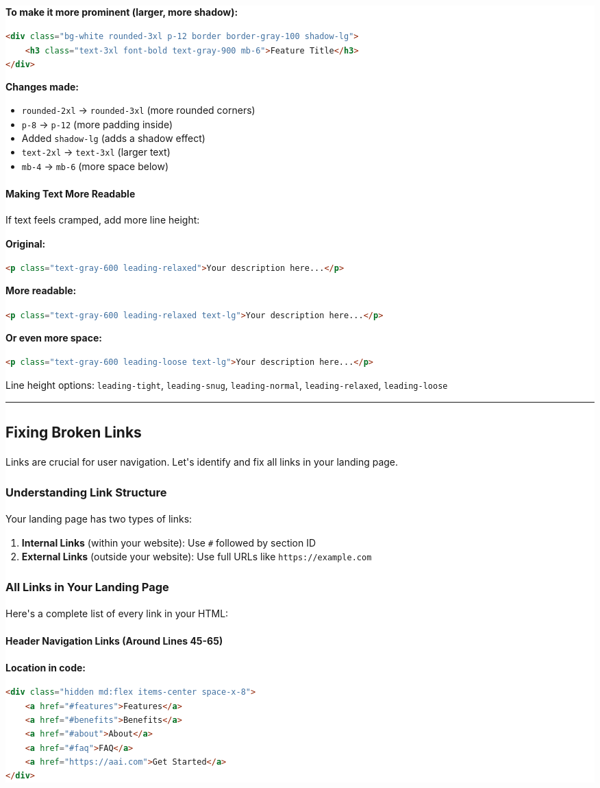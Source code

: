**To make it more prominent (larger, more shadow):**
```html
<div class="bg-white rounded-3xl p-12 border border-gray-100 shadow-lg">
    <h3 class="text-3xl font-bold text-gray-900 mb-6">Feature Title</h3>
</div>
```

**Changes made:**
- `rounded-2xl` → `rounded-3xl` (more rounded corners)
- `p-8` → `p-12` (more padding inside)
- Added `shadow-lg` (adds a shadow effect)
- `text-2xl` → `text-3xl` (larger text)
- `mb-4` → `mb-6` (more space below)

#### Making Text More Readable

If text feels cramped, add more line height:

**Original:**
```html
<p class="text-gray-600 leading-relaxed">Your description here...</p>
```

**More readable:**
```html
<p class="text-gray-600 leading-relaxed text-lg">Your description here...</p>
```

**Or even more space:**
```html
<p class="text-gray-600 leading-loose text-lg">Your description here...</p>
```

Line height options: `leading-tight`, `leading-snug`, `leading-normal`, `leading-relaxed`, `leading-loose`

---

## Fixing Broken Links

Links are crucial for user navigation. Let's identify and fix all links in your landing page.

### Understanding Link Structure

Your landing page has two types of links:

1. **Internal Links** (within your website): Use `#` followed by section ID
2. **External Links** (outside your website): Use full URLs like `https://example.com`

### All Links in Your Landing Page

Here's a complete list of every link in your HTML:

#### Header Navigation Links (Around Lines 45-65)

**Location in code:**
```html
<div class="hidden md:flex items-center space-x-8">
    <a href="#features">Features</a>
    <a href="#benefits">Benefits</a>
    <a href="#about">About</a>
    <a href="#faq">FAQ</a>
    <a href="https://aai.com">Get Started</a>
</div>
```

